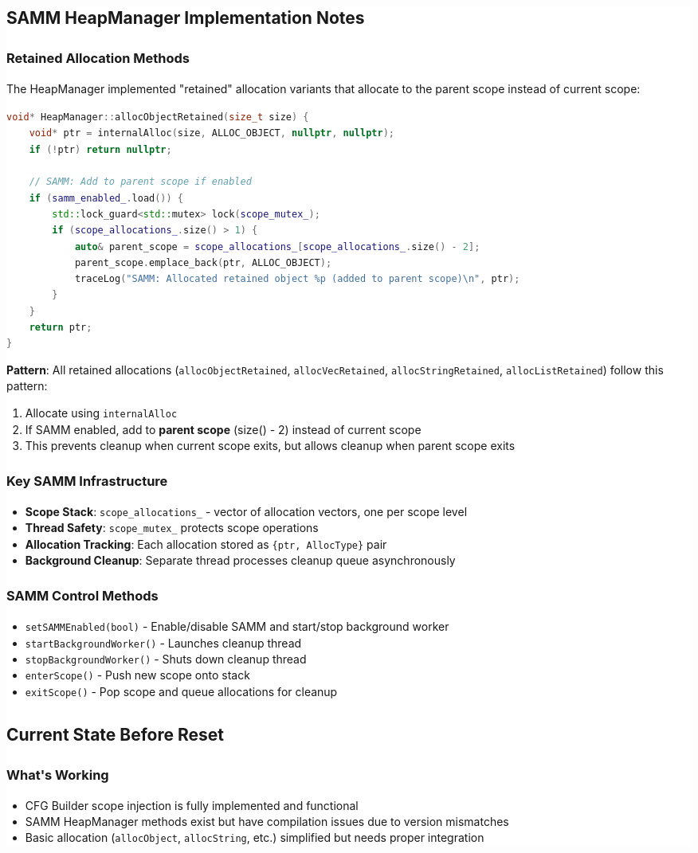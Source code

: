 ## SAMM HeapManager Implementation Notes

### Retained Allocation Methods

The HeapManager implemented "retained" allocation variants that allocate to the parent scope instead of current scope:

```cpp
void* HeapManager::allocObjectRetained(size_t size) {
    void* ptr = internalAlloc(size, ALLOC_OBJECT, nullptr, nullptr);
    if (!ptr) return nullptr;
    
    // SAMM: Add to parent scope if enabled
    if (samm_enabled_.load()) {
        std::lock_guard<std::mutex> lock(scope_mutex_);
        if (scope_allocations_.size() > 1) {
            auto& parent_scope = scope_allocations_[scope_allocations_.size() - 2];
            parent_scope.emplace_back(ptr, ALLOC_OBJECT);
            traceLog("SAMM: Allocated retained object %p (added to parent scope)\n", ptr);
        }
    }
    return ptr;
}
```

**Pattern**: All retained allocations (`allocObjectRetained`, `allocVecRetained`, `allocStringRetained`, `allocListRetained`) follow this pattern:
1. Allocate using `internalAlloc`
2. If SAMM enabled, add to **parent scope** (size() - 2) instead of current scope
3. This prevents cleanup when current scope exits, but allows cleanup when parent scope exits

### Key SAMM Infrastructure

- **Scope Stack**: `scope_allocations_` - vector of allocation vectors, one per scope level
- **Thread Safety**: `scope_mutex_` protects scope operations
- **Allocation Tracking**: Each allocation stored as `{ptr, AllocType}` pair
- **Background Cleanup**: Separate thread processes cleanup queue asynchronously

### SAMM Control Methods

- `setSAMMEnabled(bool)` - Enable/disable SAMM and start/stop background worker
- `startBackgroundWorker()` - Launches cleanup thread
- `stopBackgroundWorker()` - Shuts down cleanup thread
- `enterScope()` - Push new scope onto stack
- `exitScope()` - Pop scope and queue allocations for cleanup

## Current State Before Reset

### What's Working
- CFG Builder scope injection is fully implemented and functional
- SAMM HeapManager methods exist but have compilation issues due to version mismatches
- Basic allocation (`allocObject`, `allocString`, etc.) simplified but needs proper integration
